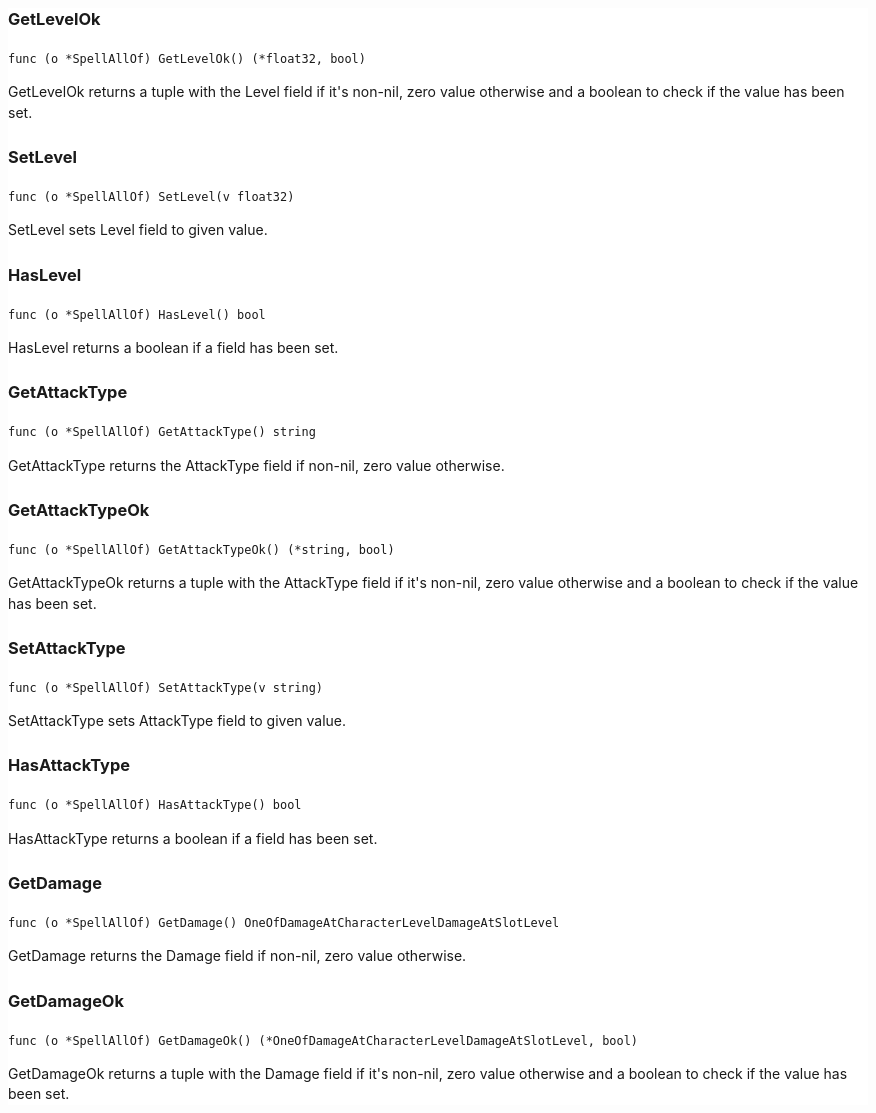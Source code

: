 ### GetLevelOk

`func (o *SpellAllOf) GetLevelOk() (*float32, bool)`

GetLevelOk returns a tuple with the Level field if it's non-nil, zero value otherwise
and a boolean to check if the value has been set.

### SetLevel

`func (o *SpellAllOf) SetLevel(v float32)`

SetLevel sets Level field to given value.

### HasLevel

`func (o *SpellAllOf) HasLevel() bool`

HasLevel returns a boolean if a field has been set.

### GetAttackType

`func (o *SpellAllOf) GetAttackType() string`

GetAttackType returns the AttackType field if non-nil, zero value otherwise.

### GetAttackTypeOk

`func (o *SpellAllOf) GetAttackTypeOk() (*string, bool)`

GetAttackTypeOk returns a tuple with the AttackType field if it's non-nil, zero value otherwise
and a boolean to check if the value has been set.

### SetAttackType

`func (o *SpellAllOf) SetAttackType(v string)`

SetAttackType sets AttackType field to given value.

### HasAttackType

`func (o *SpellAllOf) HasAttackType() bool`

HasAttackType returns a boolean if a field has been set.

### GetDamage

`func (o *SpellAllOf) GetDamage() OneOfDamageAtCharacterLevelDamageAtSlotLevel`

GetDamage returns the Damage field if non-nil, zero value otherwise.

### GetDamageOk

`func (o *SpellAllOf) GetDamageOk() (*OneOfDamageAtCharacterLevelDamageAtSlotLevel, bool)`

GetDamageOk returns a tuple with the Damage field if it's non-nil, zero value otherwise
and a boolean to check if the value has been set.

